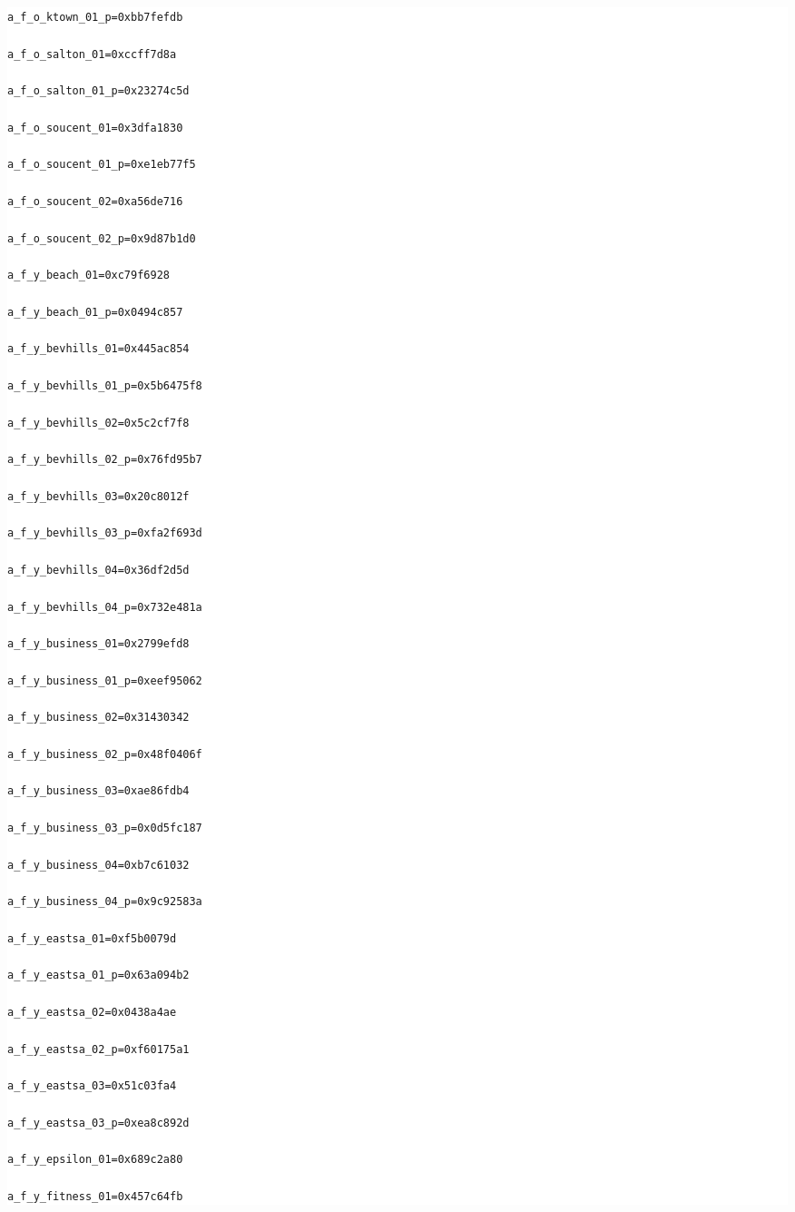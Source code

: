     a_f_o_ktown_01_p=0xbb7fefdb

    a_f_o_salton_01=0xccff7d8a

    a_f_o_salton_01_p=0x23274c5d

    a_f_o_soucent_01=0x3dfa1830

    a_f_o_soucent_01_p=0xe1eb77f5

    a_f_o_soucent_02=0xa56de716

    a_f_o_soucent_02_p=0x9d87b1d0

    a_f_y_beach_01=0xc79f6928

    a_f_y_beach_01_p=0x0494c857

    a_f_y_bevhills_01=0x445ac854

    a_f_y_bevhills_01_p=0x5b6475f8

    a_f_y_bevhills_02=0x5c2cf7f8

    a_f_y_bevhills_02_p=0x76fd95b7

    a_f_y_bevhills_03=0x20c8012f

    a_f_y_bevhills_03_p=0xfa2f693d

    a_f_y_bevhills_04=0x36df2d5d

    a_f_y_bevhills_04_p=0x732e481a

    a_f_y_business_01=0x2799efd8

    a_f_y_business_01_p=0xeef95062

    a_f_y_business_02=0x31430342

    a_f_y_business_02_p=0x48f0406f

    a_f_y_business_03=0xae86fdb4

    a_f_y_business_03_p=0x0d5fc187

    a_f_y_business_04=0xb7c61032

    a_f_y_business_04_p=0x9c92583a

    a_f_y_eastsa_01=0xf5b0079d

    a_f_y_eastsa_01_p=0x63a094b2

    a_f_y_eastsa_02=0x0438a4ae

    a_f_y_eastsa_02_p=0xf60175a1

    a_f_y_eastsa_03=0x51c03fa4

    a_f_y_eastsa_03_p=0xea8c892d

    a_f_y_epsilon_01=0x689c2a80 

    a_f_y_fitness_01=0x457c64fb
